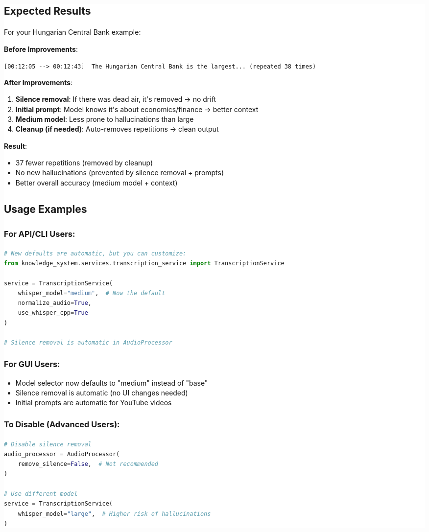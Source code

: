 ## Expected Results

For your Hungarian Central Bank example:

**Before Improvements**:
```
[00:12:05 --> 00:12:43]  The Hungarian Central Bank is the largest... (repeated 38 times)
```

**After Improvements**:

1. **Silence removal**: If there was dead air, it's removed → no drift
2. **Initial prompt**: Model knows it's about economics/finance → better context
3. **Medium model**: Less prone to hallucinations than large
4. **Cleanup (if needed)**: Auto-removes repetitions → clean output

**Result**: 
- 37 fewer repetitions (removed by cleanup)
- No new hallucinations (prevented by silence removal + prompts)
- Better overall accuracy (medium model + context)

## Usage Examples

### For API/CLI Users:
```python
# New defaults are automatic, but you can customize:
from knowledge_system.services.transcription_service import TranscriptionService

service = TranscriptionService(
    whisper_model="medium",  # Now the default
    normalize_audio=True,
    use_whisper_cpp=True
)

# Silence removal is automatic in AudioProcessor
```

### For GUI Users:
- Model selector now defaults to "medium" instead of "base"
- Silence removal is automatic (no UI changes needed)
- Initial prompts are automatic for YouTube videos

### To Disable (Advanced Users):
```python
# Disable silence removal
audio_processor = AudioProcessor(
    remove_silence=False,  # Not recommended
)

# Use different model
service = TranscriptionService(
    whisper_model="large",  # Higher risk of hallucinations
)
```
